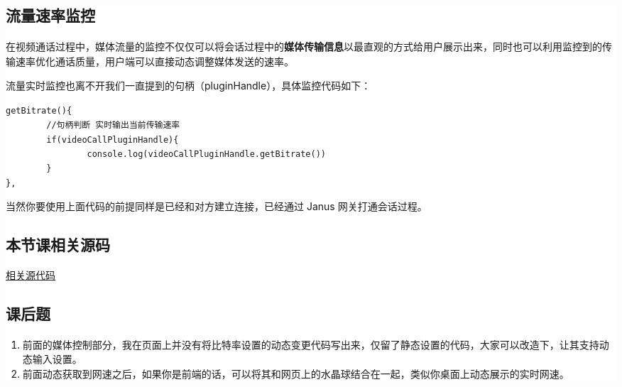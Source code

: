## 流量速率监控

在视频通话过程中，媒体流量的监控不仅仅可以将会话过程中的**媒体传输信息**以最直观的方式给用户展示出来，同时也可以利用监控到的传输速率优化通话质量，用户端可以直接动态调整媒体发送的速率。

流量实时监控也离不开我们一直提到的句柄（pluginHandle），具体监控代码如下：

```
getBitrate(){
        //句柄判断 实时输出当前传输速率
        if(videoCallPluginHandle){
                console.log(videoCallPluginHandle.getBitrate())
        }        
},
```

当然你要使用上面代码的前提同样是已经和对方建立连接，已经通过 Janus 网关打通会话过程。

## 本节课相关源码

  


[相关源代码](https://github.com/wangsrGit119/suke-webrtc-course/blob/main/webrtc-link-demo/src/views/demo04-janus-01.vue)

## 课后题

1.  前面的媒体控制部分，我在页面上并没有将比特率设置的动态变更代码写出来，仅留了静态设置的代码，大家可以改造下，让其支持动态输入设置。
1.  前面动态获取到网速之后，如果你是前端的话，可以将其和网页上的水晶球结合在一起，类似你桌面上动态展示的实时网速。
